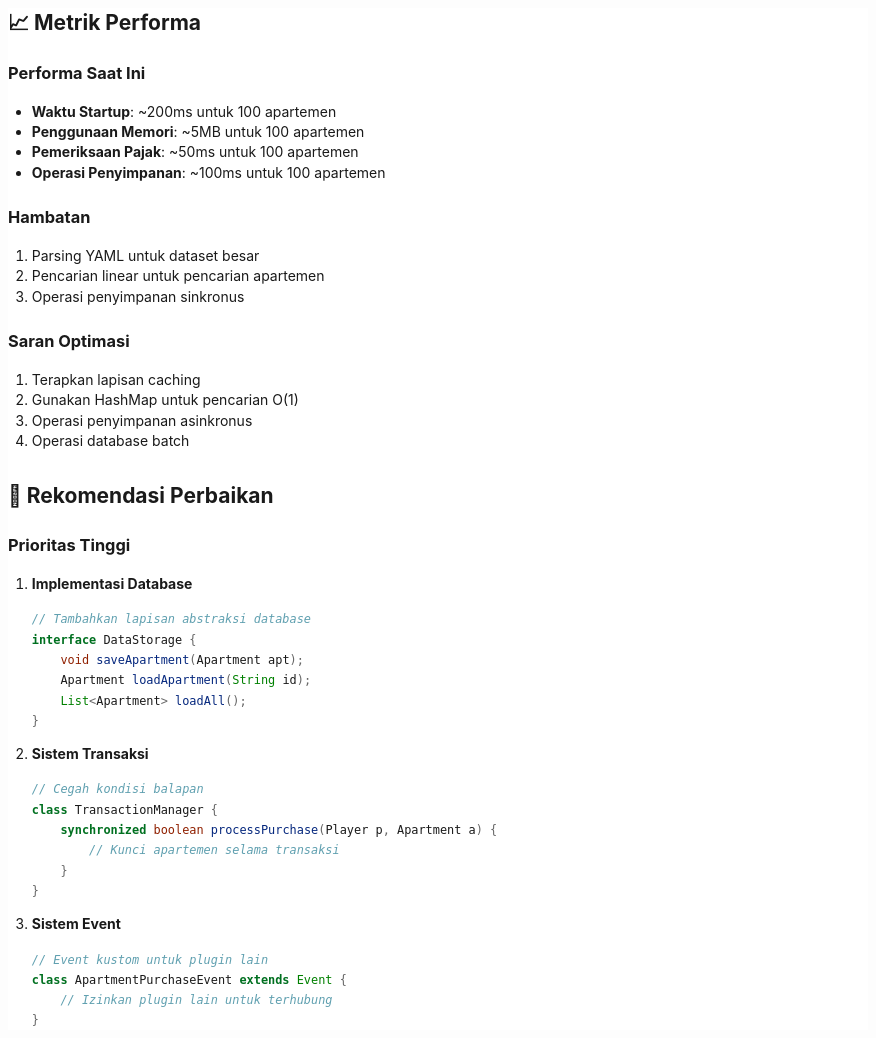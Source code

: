 ## 📈 Metrik Performa

### Performa Saat Ini
- **Waktu Startup**: ~200ms untuk 100 apartemen
- **Penggunaan Memori**: ~5MB untuk 100 apartemen
- **Pemeriksaan Pajak**: ~50ms untuk 100 apartemen
- **Operasi Penyimpanan**: ~100ms untuk 100 apartemen

### Hambatan
1. Parsing YAML untuk dataset besar
2. Pencarian linear untuk pencarian apartemen
3. Operasi penyimpanan sinkronus

### Saran Optimasi
1. Terapkan lapisan caching
2. Gunakan HashMap untuk pencarian O(1)
3. Operasi penyimpanan asinkronus
4. Operasi database batch

## 🎯 Rekomendasi Perbaikan

### Prioritas Tinggi

1. **Implementasi Database**
   ```java
   // Tambahkan lapisan abstraksi database
   interface DataStorage {
       void saveApartment(Apartment apt);
       Apartment loadApartment(String id);
       List<Apartment> loadAll();
   }
   ```

2. **Sistem Transaksi**
   ```java
   // Cegah kondisi balapan
   class TransactionManager {
       synchronized boolean processPurchase(Player p, Apartment a) {
           // Kunci apartemen selama transaksi
       }
   }
   ```

3. **Sistem Event**
   ```java
   // Event kustom untuk plugin lain
   class ApartmentPurchaseEvent extends Event {
       // Izinkan plugin lain untuk terhubung
   }
   ```
